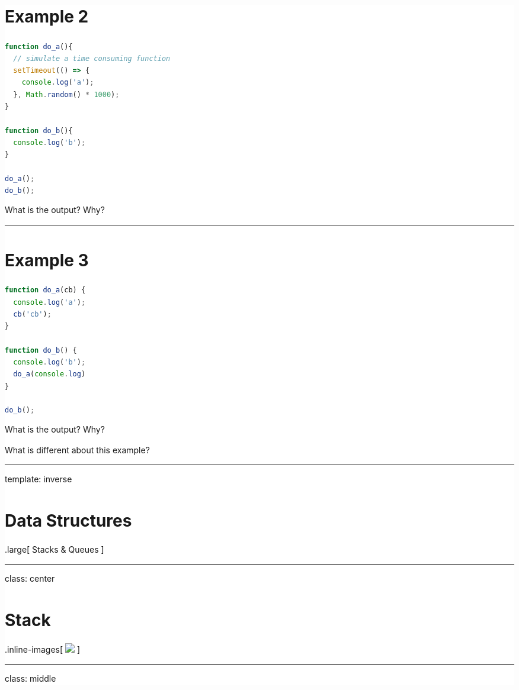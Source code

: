 # Example 2

```js
function do_a(){
  // simulate a time consuming function
  setTimeout(() => {
    console.log('a');
  }, Math.random() * 1000);
}

function do_b(){
  console.log('b');
}

do_a();
do_b();
```

What is the output? Why?

---

# Example 3

```js
function do_a(cb) {
  console.log('a');
  cb('cb');
}

function do_b() {
  console.log('b');
  do_a(console.log)
}

do_b();
```

What is the output? Why?

What is different about this example?

---

template: inverse

# Data Structures

.large[
   Stacks & Queues
]

---
class: center

# Stack

.inline-images[
  <img src="https://www.oddballs.co.uk/images/CathysSpinningPlateMain.jpg" width="400">
]

---
class: middle
